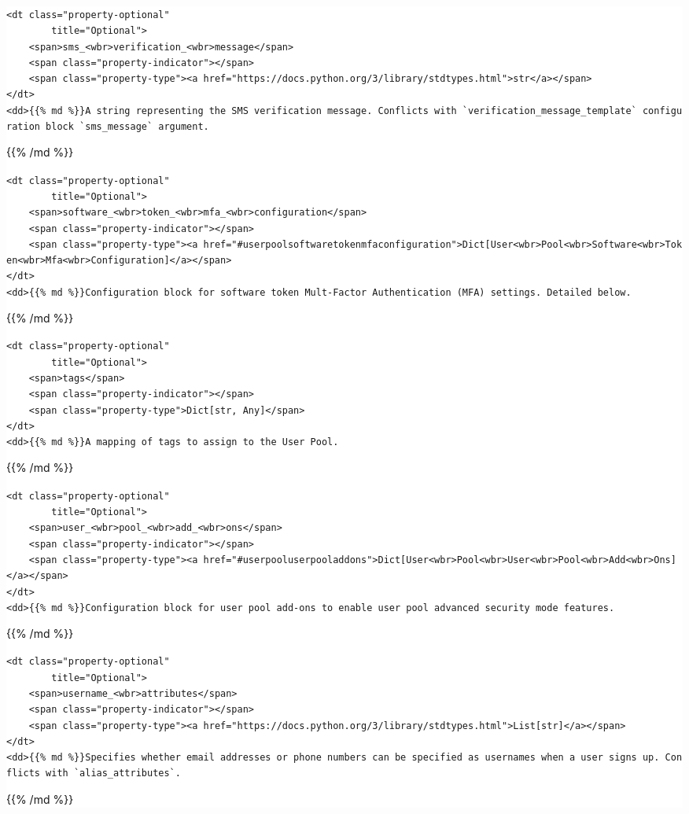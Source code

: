     <dt class="property-optional"
            title="Optional">
        <span>sms_<wbr>verification_<wbr>message</span>
        <span class="property-indicator"></span>
        <span class="property-type"><a href="https://docs.python.org/3/library/stdtypes.html">str</a></span>
    </dt>
    <dd>{{% md %}}A string representing the SMS verification message. Conflicts with `verification_message_template` configuration block `sms_message` argument.
{{% /md %}}</dd>

    <dt class="property-optional"
            title="Optional">
        <span>software_<wbr>token_<wbr>mfa_<wbr>configuration</span>
        <span class="property-indicator"></span>
        <span class="property-type"><a href="#userpoolsoftwaretokenmfaconfiguration">Dict[User<wbr>Pool<wbr>Software<wbr>Token<wbr>Mfa<wbr>Configuration]</a></span>
    </dt>
    <dd>{{% md %}}Configuration block for software token Mult-Factor Authentication (MFA) settings. Detailed below.
{{% /md %}}</dd>

    <dt class="property-optional"
            title="Optional">
        <span>tags</span>
        <span class="property-indicator"></span>
        <span class="property-type">Dict[str, Any]</span>
    </dt>
    <dd>{{% md %}}A mapping of tags to assign to the User Pool.
{{% /md %}}</dd>

    <dt class="property-optional"
            title="Optional">
        <span>user_<wbr>pool_<wbr>add_<wbr>ons</span>
        <span class="property-indicator"></span>
        <span class="property-type"><a href="#userpooluserpooladdons">Dict[User<wbr>Pool<wbr>User<wbr>Pool<wbr>Add<wbr>Ons]</a></span>
    </dt>
    <dd>{{% md %}}Configuration block for user pool add-ons to enable user pool advanced security mode features.
{{% /md %}}</dd>

    <dt class="property-optional"
            title="Optional">
        <span>username_<wbr>attributes</span>
        <span class="property-indicator"></span>
        <span class="property-type"><a href="https://docs.python.org/3/library/stdtypes.html">List[str]</a></span>
    </dt>
    <dd>{{% md %}}Specifies whether email addresses or phone numbers can be specified as usernames when a user signs up. Conflicts with `alias_attributes`.
{{% /md %}}</dd>
